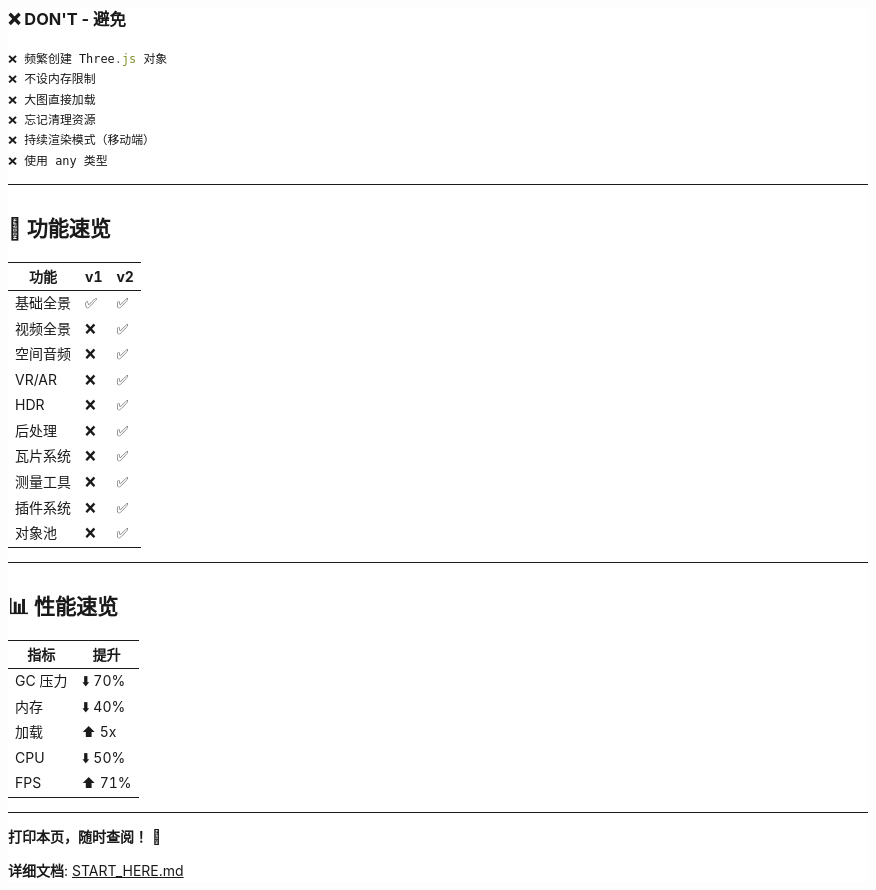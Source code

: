 ### ❌ DON'T - 避免

```typescript
❌ 频繁创建 Three.js 对象
❌ 不设内存限制
❌ 大图直接加载
❌ 忘记清理资源
❌ 持续渲染模式（移动端）
❌ 使用 any 类型
```

---

## 🎁 功能速览

| 功能 | v1 | v2 |
|------|----|----|
| 基础全景 | ✅ | ✅ |
| 视频全景 | ❌ | ✅ |
| 空间音频 | ❌ | ✅ |
| VR/AR | ❌ | ✅ |
| HDR | ❌ | ✅ |
| 后处理 | ❌ | ✅ |
| 瓦片系统 | ❌ | ✅ |
| 测量工具 | ❌ | ✅ |
| 插件系统 | ❌ | ✅ |
| 对象池 | ❌ | ✅ |

---

## 📊 性能速览

| 指标 | 提升 |
|------|------|
| GC 压力 | ⬇️ 70% |
| 内存 | ⬇️ 40% |
| 加载 | ⬆️ 5x |
| CPU | ⬇️ 50% |
| FPS | ⬆️ 71% |

---

**打印本页，随时查阅！** 📄

**详细文档**: [START_HERE.md](./START_HERE.md)

